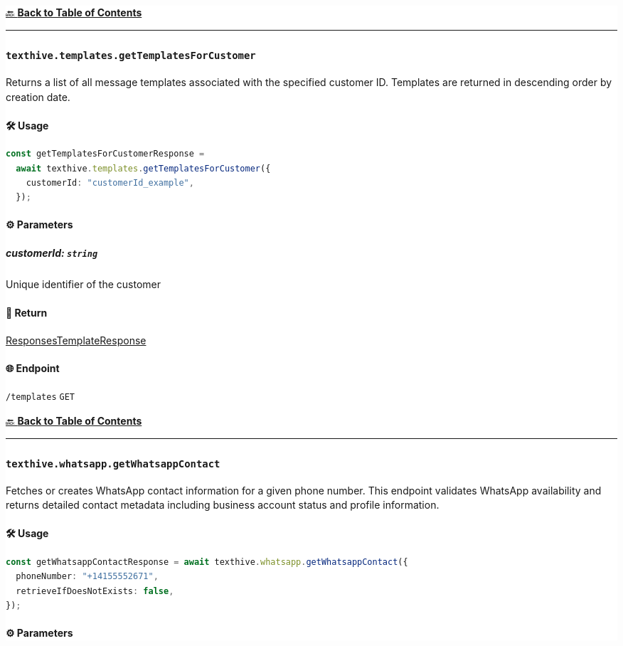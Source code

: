 [🔙 **Back to Table of Contents**](#table-of-contents)

---


### `texthive.templates.getTemplatesForCustomer`<a id="texthivetemplatesgettemplatesforcustomer"></a>

Returns a list of all message templates associated with the specified customer ID. Templates are returned in descending order by creation date.

#### 🛠️ Usage<a id="🛠️-usage"></a>

```typescript
const getTemplatesForCustomerResponse =
  await texthive.templates.getTemplatesForCustomer({
    customerId: "customerId_example",
  });
```

#### ⚙️ Parameters<a id="⚙️-parameters"></a>

##### customerId: `string`<a id="customerid-string"></a>

Unique identifier of the customer

#### 🔄 Return<a id="🔄-return"></a>

[ResponsesTemplateResponse](./models/responses-template-response.ts)

#### 🌐 Endpoint<a id="🌐-endpoint"></a>

`/templates` `GET`

[🔙 **Back to Table of Contents**](#table-of-contents)

---


### `texthive.whatsapp.getWhatsappContact`<a id="texthivewhatsappgetwhatsappcontact"></a>

Fetches or creates WhatsApp contact information for a given phone number. This endpoint validates WhatsApp availability and returns detailed contact metadata including business account status and profile information.

#### 🛠️ Usage<a id="🛠️-usage"></a>

```typescript
const getWhatsappContactResponse = await texthive.whatsapp.getWhatsappContact({
  phoneNumber: "+14155552671",
  retrieveIfDoesNotExists: false,
});
```

#### ⚙️ Parameters<a id="⚙️-parameters"></a>
